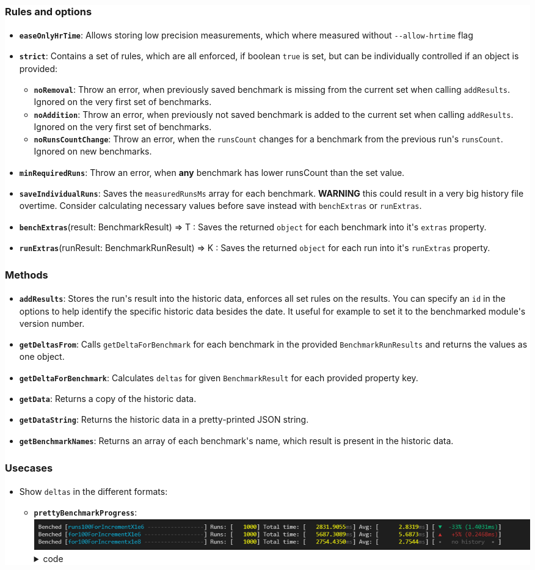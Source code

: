 ### Rules and options

* **`easeOnlyHrTime`**: Allows storing low precision measurements, which where measured without `--allow-hrtime` flag
* **`strict`**: Contains a set of rules, which are all enforced, if boolean `true` is set, but can be individually controlled if an object is provided:
  
  * **`noRemoval`**:  Throw an error, when previously saved benchmark is missing from the current set when calling `addResults`. Ignored on the very first set of benchmarks.
  * **`noAddition`**: Throw an error, when previously not saved benchmark is added to the current set when calling `addResults`. Ignored on the very first set of benchmarks.
  * **`noRunsCountChange`**: Throw an error, when the `runsCount` changes for a benchmark from the previous run's `runsCount`. Ignored on new benchmarks.

* **`minRequiredRuns`**: Throw an error, when **any** benchmark has lower runsCount than the set value.

* **`saveIndividualRuns`**: Saves the `measuredRunsMs` array for each benchmark.
  **WARNING** this could result in a very big history file overtime.
  Consider calculating necessary values before save instead with `benchExtras` or `runExtras`.
  
* **`benchExtras`**(result: BenchmarkResult) => T : Saves the returned `object` for each benchmark into it's `extras` property.

* **`runExtras`**(runResult: BenchmarkRunResult) => K : Saves the returned `object` for each run into it's `runExtras` property.

### Methods

* **`addResults`**: Stores the run's result into the historic data, enforces all set rules on the results. You can specify an `id` in the options to help identify the specific historic data besides the date. It useful for example to set it to the benchmarked module's version number.

* **`getDeltasFrom`**: Calls `getDeltaForBenchmark` for each benchmark in the provided `BenchmarkRunResults` and returns the values as one object.

* **`getDeltaForBenchmark`**: Calculates `deltas` for given `BenchmarkResult` for each provided property key.

* **`getData`**: Returns a copy of the historic data.

* **`getDataString`**: Returns the historic data in a pretty-printed JSON string.

* **`getBenchmarkNames`**: Returns an array of each benchmark's name, which result is present in the historic data.

### Usecases

* Show `deltas` in the different formats:

  * **`prettyBenchmarkProgress`**: 
  ![prettyBenchingHistory_progress_delta](docs/imgs/prettyBenchingHistory_progress_delta.png)
    <details>
      <summary>code</summary>
